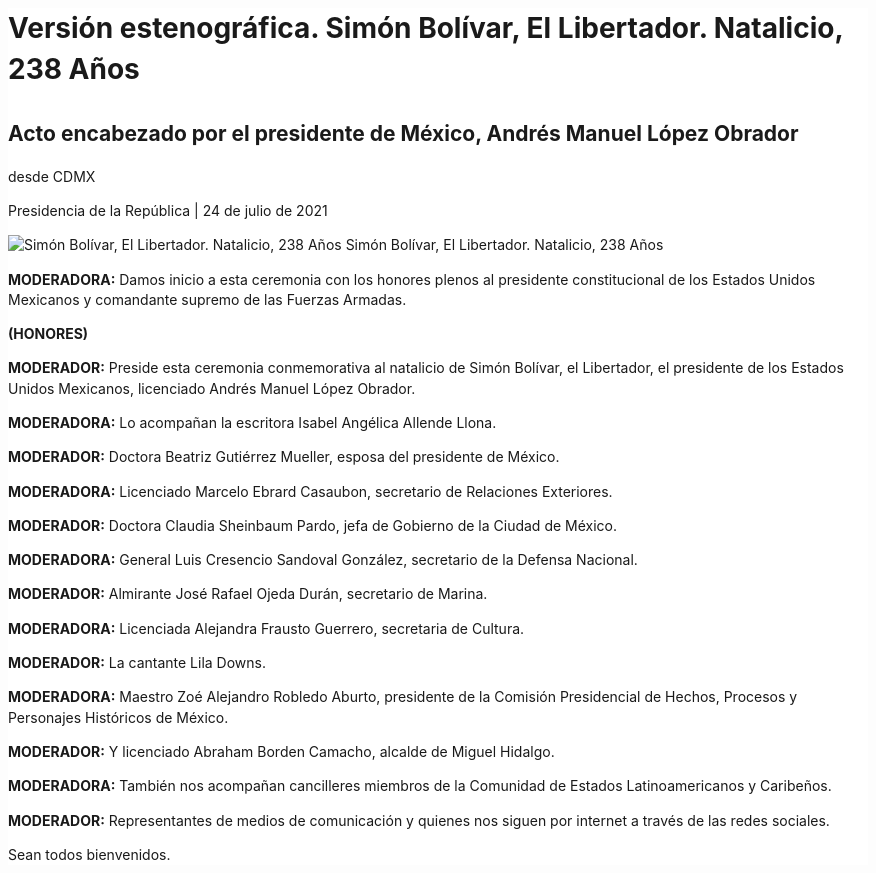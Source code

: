 #  Versión estenográfica. Simón Bolívar, El Libertador. Natalicio, 238 Años

##  Acto encabezado por el presidente de México, Andrés Manuel López Obrador
desde CDMX

Presidencia de la República | 24 de julio de 2021 

![Simón Bolívar, El Libertador. Natalicio, 238
Años](https://www.gob.mx/cms/uploads/article/main_image/111379/WhatsApp_Image_2021-07-24_at_11.13.03.jpeg)
Simón Bolívar, El Libertador. Natalicio, 238 Años

**MODERADORA:** Damos inicio a esta ceremonia con los honores plenos al
presidente constitucional de los Estados Unidos Mexicanos y comandante supremo
de las Fuerzas Armadas.

**(HONORES)**

**MODERADOR:** Preside esta ceremonia conmemorativa al natalicio de Simón
Bolívar, el Libertador, el presidente de los Estados Unidos Mexicanos,
licenciado Andrés Manuel López Obrador.

**MODERADORA:** Lo acompañan la escritora Isabel Angélica Allende Llona.

**MODERADOR:** Doctora Beatriz Gutiérrez Mueller, esposa del presidente de
México.

**MODERADORA:** Licenciado Marcelo Ebrard Casaubon, secretario de Relaciones
Exteriores.

**MODERADOR:** Doctora Claudia Sheinbaum Pardo, jefa de Gobierno de la Ciudad
de México.

**MODERADORA:** General Luis Cresencio Sandoval González, secretario de la
Defensa Nacional.

**MODERADOR:** Almirante José Rafael Ojeda Durán, secretario de Marina.

**MODERADORA:** Licenciada Alejandra Frausto Guerrero, secretaria de Cultura.

**MODERADOR:** La cantante Lila Downs.

**MODERADORA:** Maestro Zoé Alejandro Robledo Aburto, presidente de la
Comisión Presidencial de Hechos, Procesos y Personajes Históricos de México.

**MODERADOR:** Y licenciado Abraham Borden Camacho, alcalde de Miguel Hidalgo.

**MODERADORA:** También nos acompañan cancilleres miembros de la Comunidad de
Estados Latinoamericanos y Caribeños.

**MODERADOR:** Representantes de medios de comunicación y quienes nos siguen
por internet a través de las redes sociales.

Sean todos bienvenidos.

